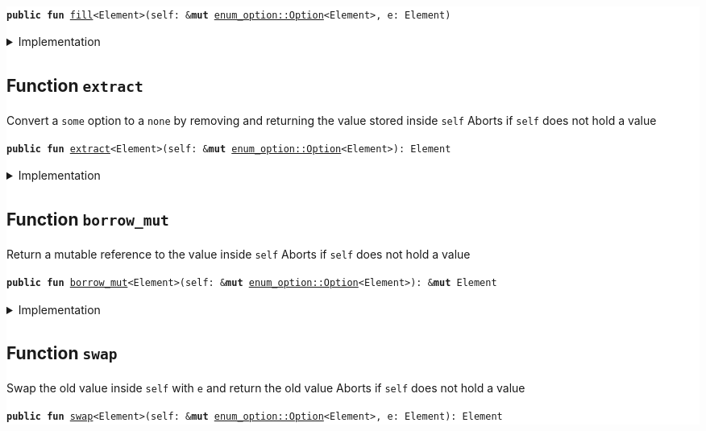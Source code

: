
<pre><code><b>public</b> <b>fun</b> <a href="enum_option.md#0x1_enum_option_fill">fill</a>&lt;Element&gt;(self: &<b>mut</b> <a href="enum_option.md#0x1_enum_option_Option">enum_option::Option</a>&lt;Element&gt;, e: Element)
</code></pre>



<details><summary>Implementation</summary></details>

<a id="0x1_enum_option_extract"></a>

## Function `extract`

Convert a <code>some</code> option to a <code>none</code> by removing and returning the value stored inside <code>self</code>
Aborts if <code>self</code> does not hold a value


<pre><code><b>public</b> <b>fun</b> <a href="enum_option.md#0x1_enum_option_extract">extract</a>&lt;Element&gt;(self: &<b>mut</b> <a href="enum_option.md#0x1_enum_option_Option">enum_option::Option</a>&lt;Element&gt;): Element
</code></pre>



<details><summary>Implementation</summary></details>

<a id="0x1_enum_option_borrow_mut"></a>

## Function `borrow_mut`

Return a mutable reference to the value inside <code>self</code>
Aborts if <code>self</code> does not hold a value


<pre><code><b>public</b> <b>fun</b> <a href="enum_option.md#0x1_enum_option_borrow_mut">borrow_mut</a>&lt;Element&gt;(self: &<b>mut</b> <a href="enum_option.md#0x1_enum_option_Option">enum_option::Option</a>&lt;Element&gt;): &<b>mut</b> Element
</code></pre>



<details><summary>Implementation</summary></details>

<a id="0x1_enum_option_swap"></a>

## Function `swap`

Swap the old value inside <code>self</code> with <code>e</code> and return the old value
Aborts if <code>self</code> does not hold a value


<pre><code><b>public</b> <b>fun</b> <a href="enum_option.md#0x1_enum_option_swap">swap</a>&lt;Element&gt;(self: &<b>mut</b> <a href="enum_option.md#0x1_enum_option_Option">enum_option::Option</a>&lt;Element&gt;, e: Element): Element
</code></pre>


